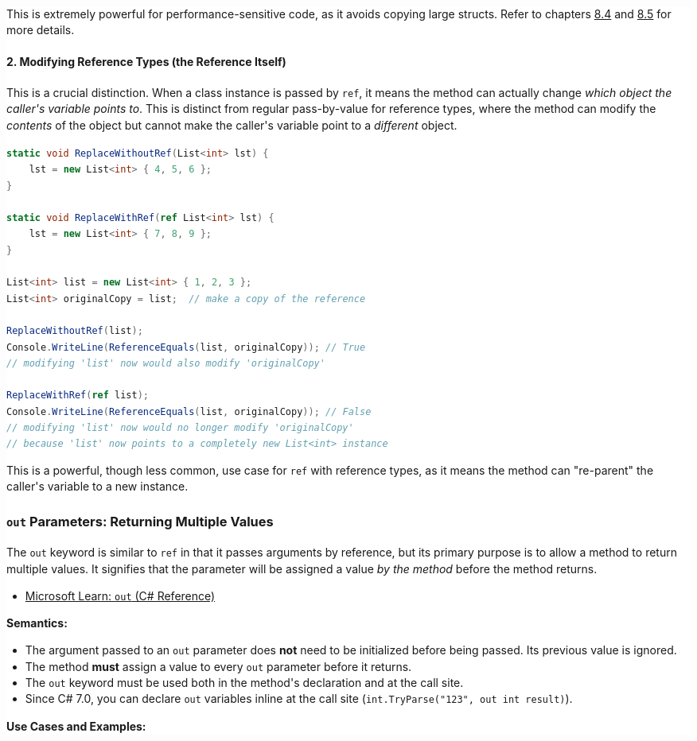 This is extremely powerful for performance-sensitive code, as it avoids copying large structs. Refer to chapters [8.4](#84-passing-structs-in-ref-out-parameters) and [8.5](#85-high-performance-types-ref-struct-readonly-ref-struct-and-ref-fields-c-11) for more details.

#### 2. Modifying Reference Types (the Reference Itself)

This is a crucial distinction. When a class instance is passed by `ref`, it means the method can actually change _which object the caller's variable points to_. This is distinct from regular pass-by-value for reference types, where the method can modify the _contents_ of the object but cannot make the caller's variable point to a _different_ object.

```csharp
static void ReplaceWithoutRef(List<int> lst) {
    lst = new List<int> { 4, 5, 6 };
}

static void ReplaceWithRef(ref List<int> lst) {
    lst = new List<int> { 7, 8, 9 };
}

List<int> list = new List<int> { 1, 2, 3 };
List<int> originalCopy = list;  // make a copy of the reference

ReplaceWithoutRef(list);
Console.WriteLine(ReferenceEquals(list, originalCopy)); // True
// modifying 'list' now would also modify 'originalCopy'

ReplaceWithRef(ref list);
Console.WriteLine(ReferenceEquals(list, originalCopy)); // False
// modifying 'list' now would no longer modify 'originalCopy'
// because 'list' now points to a completely new List<int> instance
```

This is a powerful, though less common, use case for `ref` with reference types, as it means the method can "re-parent" the caller's variable to a new instance.

### `out` Parameters: Returning Multiple Values

The `out` keyword is similar to `ref` in that it passes arguments by reference, but its primary purpose is to allow a method to return multiple values. It signifies that the parameter will be assigned a value _by the method_ before the method returns.

- [Microsoft Learn: `out` (C# Reference)](https://learn.microsoft.com/en-us/dotnet/csharp/language-reference/keywords/out)

**Semantics:**

- The argument passed to an `out` parameter does **not** need to be initialized before being passed. Its previous value is ignored.
- The method **must** assign a value to every `out` parameter before it returns.
- The `out` keyword must be used both in the method's declaration and at the call site.
- Since C# 7.0, you can declare `out` variables inline at the call site (`int.TryParse("123", out int result)`).

**Use Cases and Examples:**
